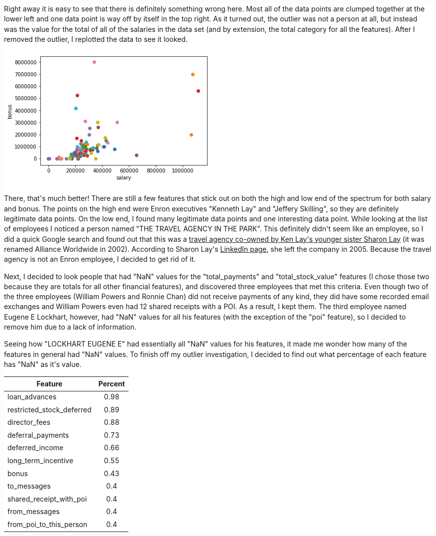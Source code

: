 Right away it is easy to see that there is definitely something wrong here.  Most all of the data points are clumped together at the lower left and one data point is way off by itself in the top right.  As it turned out, the outlier was not a person at all, but instead was the value for the total of all of the salaries in the data set (and by extension, the total category for all the features).  After I removed the outlier, I replotted the data to see it looked.

![outlier removed](https://github.com/mmlak-0109/Identify-Fraud-from-Enron-Emails/blob/master/Pictures/outlier_removed.png?raw=true)

There, that's much better!  There are still a few features that stick out on both the high and low end of the spectrum for both salary and bonus.  The points on the high end were Enron executives "Kenneth Lay" and "Jeffery Skilling", so they are definitely legitimate data points.  On the low end, I found many legitimate data points and one interesting data point.  While looking at the list of employees I noticed a person named "THE TRAVEL AGENCY IN THE PARK".  This definitely didn't seem like an employee, so I did a quick Google search and found out that this was a [travel agency co-owned by Ken Lay's younger sister Sharon Lay](http://content.time.com/time/magazine/article/0,9171,198885,00.html) (it was renamed Alliance Worldwide in 2002).  According to Sharon Lay's [LinkedIn page](https://www.linkedin.com/in/sharon-lay-aa985b13/), she left the company in 2005.  Because the travel agency is not an Enron employee, I decided to get rid of it.

Next, I decided to look people that had "NaN" values for the "total_payments" and "total_stock_value" features (I chose those two because they are totals for all other financial features), and discovered three employees that met this criteria.  Even though two of the three employees (William Powers and Ronnie Chan) did not receive payments of any kind, they did have some recorded email exchanges and William Powers even had 12 shared receipts with a POI.  As a result, I kept them.  The third employee named Eugene E Lockhart, however, had "NaN" values for all his features (with the exception of the "poi" feature), so I decided to remove him due to a lack of information.

Seeing how "LOCKHART EUGENE E" had essentially all "NaN" values for his features, it made me wonder how many of the features in general had "NaN" values.  To finish off my outlier investigation, I decided to find out what percentage of each feature has "NaN" as it's value.

| Feature | Percent |
|---|:---:|
| loan_advances | 0.98 |
| restricted_stock_deferred | 0.89 |
| director_fees | 0.88 |
| deferral_payments | 0.73 |
| deferred_income | 0.66 |
| long_term_incentive | 0.55 |
| bonus | 0.43 |
| to_messages | 0.4 |
| shared_receipt_with_poi | 0.4 |
| from_messages | 0.4 |
| from_poi_to_this_person | 0.4 |